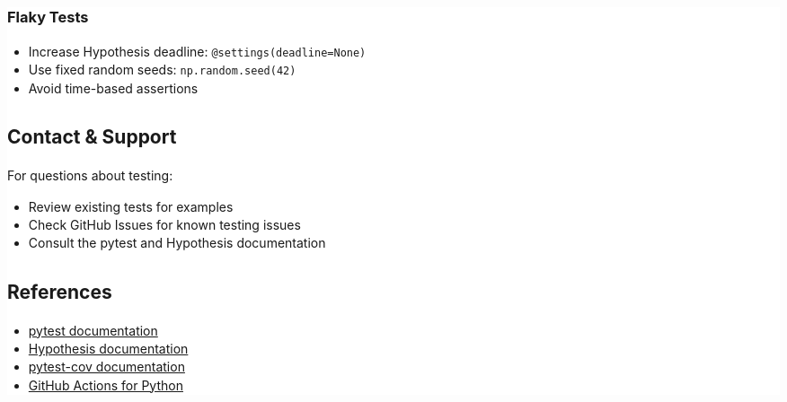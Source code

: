 ### Flaky Tests

- Increase Hypothesis deadline: `@settings(deadline=None)`
- Use fixed random seeds: `np.random.seed(42)`
- Avoid time-based assertions

## Contact & Support

For questions about testing:
- Review existing tests for examples
- Check GitHub Issues for known testing issues
- Consult the pytest and Hypothesis documentation

## References

- [pytest documentation](https://docs.pytest.org/)
- [Hypothesis documentation](https://hypothesis.readthedocs.io/)
- [pytest-cov documentation](https://pytest-cov.readthedocs.io/)
- [GitHub Actions for Python](https://docs.github.com/en/actions/automating-builds-and-tests/building-and-testing-python)
